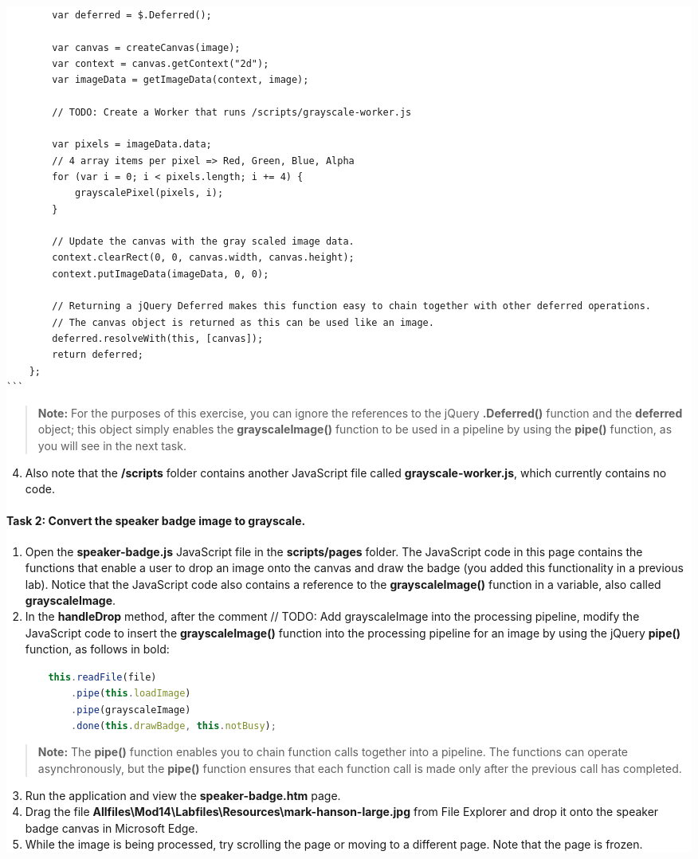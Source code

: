             var deferred = $.Deferred();

            var canvas = createCanvas(image);
            var context = canvas.getContext("2d");
            var imageData = getImageData(context, image);

            // TODO: Create a Worker that runs /scripts/grayscale-worker.js

            var pixels = imageData.data;
            // 4 array items per pixel => Red, Green, Blue, Alpha
            for (var i = 0; i < pixels.length; i += 4) {
                grayscalePixel(pixels, i);
            }

            // Update the canvas with the gray scaled image data.
            context.clearRect(0, 0, canvas.width, canvas.height);
            context.putImageData(imageData, 0, 0);

            // Returning a jQuery Deferred makes this function easy to chain together with other deferred operations.
            // The canvas object is returned as this can be used like an image.
            deferred.resolveWith(this, [canvas]);
            return deferred;
        };
    ```

>**Note:** For the purposes of this exercise, you can ignore the references to the jQuery **.Deferred()** function and the **deferred** object; this object simply enables the **grayscaleImage()** function to be used in a pipeline by using the **pipe()** function, as you will see in the next task.

4.	Also note that the **/scripts** folder contains another JavaScript file called **grayscale-worker.js**, which currently contains no code.

#### Task 2: Convert the speaker badge image to grayscale.

1.	Open the **speaker-badge.js** JavaScript file in the **scripts/pages** folder. The JavaScript code in this page contains the functions that enable a user to drop an image onto the canvas and draw the badge (you added this functionality in a previous lab). Notice that the JavaScript code also contains a reference to the **grayscaleImage()** function in a variable, also called **grayscaleImage**.
2.	In the **handleDrop** method, after the comment // TODO: Add grayscaleImage into the processing pipeline, modify the JavaScript code to insert the **grayscaleImage()** function into the processing pipeline for an image by using the jQuery **pipe()** function, as follows in bold:
    ```javascript
        this.readFile(file)
            .pipe(this.loadImage)
            .pipe(grayscaleImage)
            .done(this.drawBadge, this.notBusy);
    ```

>**Note:** The **pipe()** function enables you to chain function calls together into a pipeline. The functions can operate asynchronously, but the **pipe()** function ensures that each function call is made only after the previous call has completed.

3.	Run the application and view the **speaker-badge.htm** page.
4.	Drag the file **Allfiles\Mod14\Labfiles\Resources\mark-hanson-large.jpg** from File Explorer and drop it onto the speaker badge canvas in Microsoft Edge.
5.	While the image is being processed, try scrolling the page or moving to a different page. Note that the page is frozen.
